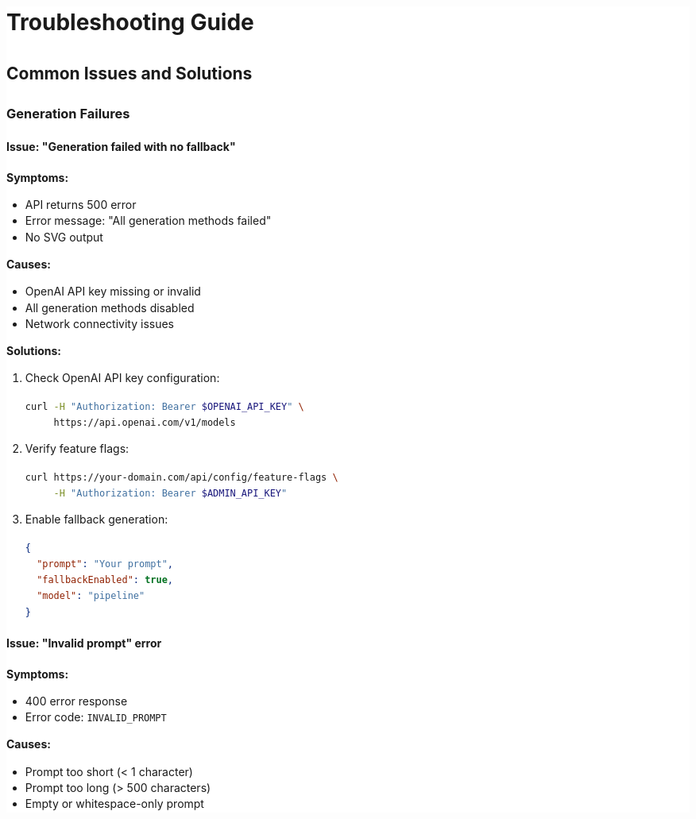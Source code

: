 # Troubleshooting Guide

## Common Issues and Solutions

### Generation Failures

#### Issue: "Generation failed with no fallback"

**Symptoms:**

- API returns 500 error
- Error message: "All generation methods failed"
- No SVG output

**Causes:**

- OpenAI API key missing or invalid
- All generation methods disabled
- Network connectivity issues

**Solutions:**

1. Check OpenAI API key configuration:

   ```bash
   curl -H "Authorization: Bearer $OPENAI_API_KEY" \
        https://api.openai.com/v1/models
   ```

2. Verify feature flags:

   ```bash
   curl https://your-domain.com/api/config/feature-flags \
        -H "Authorization: Bearer $ADMIN_API_KEY"
   ```

3. Enable fallback generation:
   ```json
   {
     "prompt": "Your prompt",
     "fallbackEnabled": true,
     "model": "pipeline"
   }
   ```

#### Issue: "Invalid prompt" error

**Symptoms:**

- 400 error response
- Error code: `INVALID_PROMPT`

**Causes:**

- Prompt too short (< 1 character)
- Prompt too long (> 500 characters)
- Empty or whitespace-only prompt
